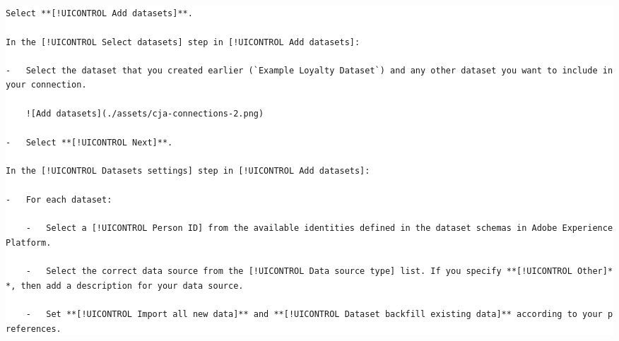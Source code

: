     Select **[!UICONTROL Add datasets]**. 
    
    In the [!UICONTROL Select datasets] step in [!UICONTROL Add datasets]:
    
    -   Select the dataset that you created earlier (`Example Loyalty Dataset`) and any other dataset you want to include in your connection.

        ![Add datasets](./assets/cja-connections-2.png)

    -   Select **[!UICONTROL Next]**.

    In the [!UICONTROL Datasets settings] step in [!UICONTROL Add datasets]:

    -   For each dataset:

        -   Select a [!UICONTROL Person ID] from the available identities defined in the dataset schemas in Adobe Experience Platform.
    
        -   Select the correct data source from the [!UICONTROL Data source type] list. If you specify **[!UICONTROL Other]**, then add a description for your data source.

        -   Set **[!UICONTROL Import all new data]** and **[!UICONTROL Dataset backfill existing data]** according to your preferences.
